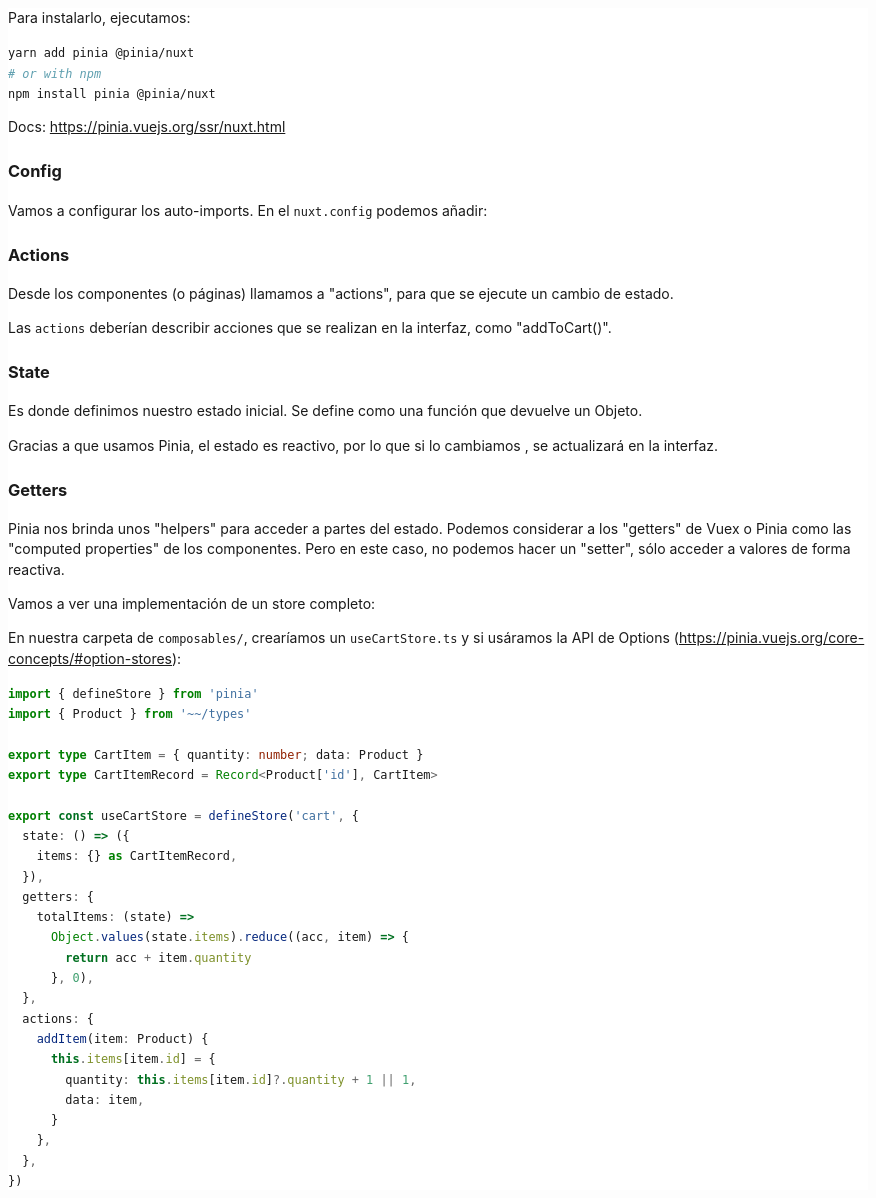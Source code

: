 Para instalarlo, ejecutamos:

```bash
yarn add pinia @pinia/nuxt
# or with npm
npm install pinia @pinia/nuxt
```

Docs: https://pinia.vuejs.org/ssr/nuxt.html

### Config

Vamos a configurar los auto-imports. En el `nuxt.config` podemos añadir:

### Actions

Desde los componentes (o páginas) llamamos a "actions", para que se ejecute un cambio de estado.

Las `actions` deberían describir acciones que se realizan en la interfaz, como "addToCart()".

### State

Es donde definimos nuestro estado inicial. Se define como una función que devuelve un Objeto.

Gracias a que usamos Pinia, el estado es reactivo, por lo que si lo cambiamos , se actualizará en la interfaz.

### Getters

Pinia nos brinda unos "helpers" para acceder a partes del estado. Podemos considerar a los "getters" de Vuex o Pinia como las "computed properties" de los componentes. Pero en este caso, no podemos hacer un "setter", sólo acceder a valores de forma reactiva.

Vamos a ver una implementación de un store completo:

En nuestra carpeta de `composables/`, crearíamos un `useCartStore.ts` y si usáramos la API de Options (https://pinia.vuejs.org/core-concepts/#option-stores):

```ts
import { defineStore } from 'pinia'
import { Product } from '~~/types'

export type CartItem = { quantity: number; data: Product }
export type CartItemRecord = Record<Product['id'], CartItem>

export const useCartStore = defineStore('cart', {
  state: () => ({
    items: {} as CartItemRecord,
  }),
  getters: {
    totalItems: (state) =>
      Object.values(state.items).reduce((acc, item) => {
        return acc + item.quantity
      }, 0),
  },
  actions: {
    addItem(item: Product) {
      this.items[item.id] = {
        quantity: this.items[item.id]?.quantity + 1 || 1,
        data: item,
      }
    },
  },
})
```

